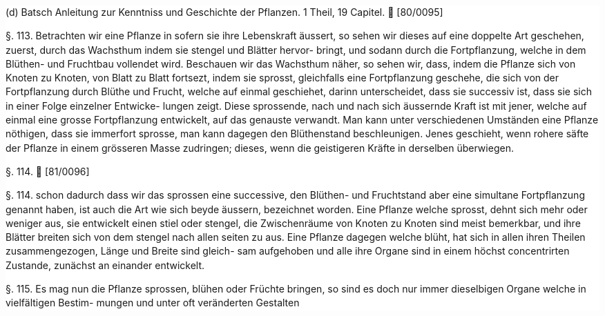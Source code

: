 
(d) Batsch Anleitung zur Kenntniss und Geschichte der
Pflanzen. 1 Theil, 19 Capitel.

[80/0095]

§. 113.
Betrachten wir eine Pflanze in sofern sie ihre
Lebenskraft äussert, so sehen wir dieses auf
eine doppelte Art geschehen, zuerst, durch das
Wachsthum indem sie stengel und Blätter hervor-
bringt, und sodann durch die Fortpflanzung,
welche in dem Blüthen- und Fruchtbau vollendet
wird. Beschauen wir das Wachsthum näher,
so sehen wir, dass, indem die Pflanze sich von
Knoten zu Knoten, von Blatt zu Blatt fortsezt,
indem sie sprosst, gleichfalls eine Fortpflanzung
geschehe, die sich von der Fortpflanzung durch
Blüthe und Frucht, welche auf einmal geschiehet,
darinn unterscheidet, dass sie successiv ist, dass
sie sich in einer Folge einzelner Entwicke-
lungen zeigt. Diese sprossende, nach und nach
sich äussernde Kraft ist mit jener, welche auf
einmal eine grosse Fortpflanzung entwickelt,
auf das genauste verwandt. Man kann unter
verschiedenen Umständen eine Pflanze nöthigen,
dass sie immerfort sprosse, man kann dagegen
den Blüthenstand beschleunigen. Jenes geschieht,
wenn rohere säfte der Pflanze in einem grösseren
Masse zudringen; dieses, wenn die geistigeren
Kräfte in derselben überwiegen.

§. 114.

[81/0096]

§. 114.
schon dadurch dass wir das sprossen eine
successive, den Blüthen- und Fruchtstand aber eine
simultane Fortpflanzung genannt haben, ist auch
die Art wie sich beyde äussern, bezeichnet
worden. Eine Pflanze welche sprosst, dehnt
sich mehr oder weniger aus, sie entwickelt einen
stiel oder stengel, die Zwischenräume von
Knoten zu Knoten sind meist bemerkbar, und
ihre Blätter breiten sich von dem stengel nach
allen seiten zu aus. Eine Pflanze dagegen
welche blüht, hat sich in allen ihren Theilen
zusammengezogen, Länge und Breite sind gleich-
sam aufgehoben und alle ihre Organe sind in
einem höchst concentrirten Zustande, zunächst
an einander entwickelt.

§. 115.
Es mag nun die Pflanze sprossen, blühen oder
Früchte bringen, so sind es doch nur immer
dieselbigen Organe welche in vielfältigen Bestim-
mungen und unter oft veränderten Gestalten
